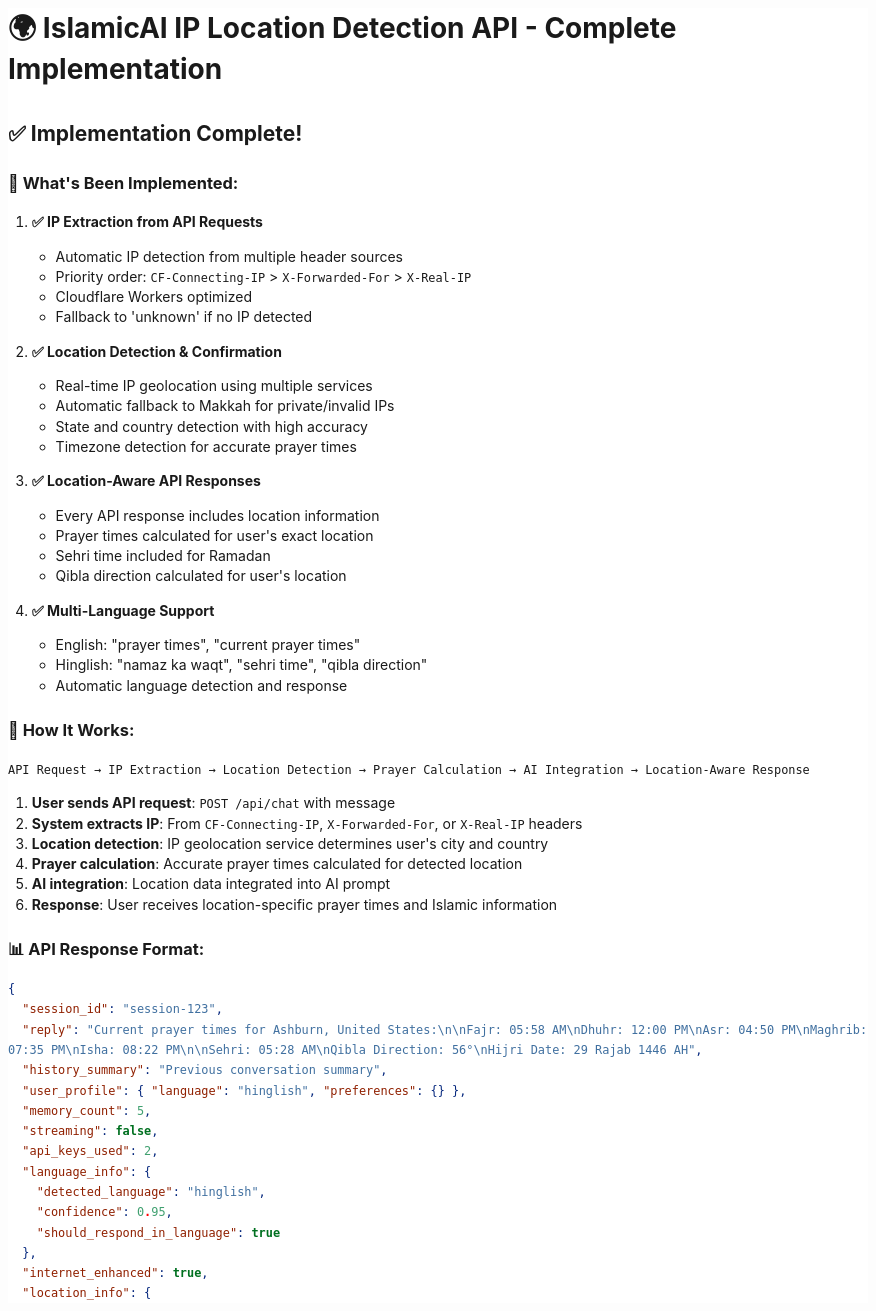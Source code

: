 # 🌍 IslamicAI IP Location Detection API - Complete Implementation

## ✅ **Implementation Complete!**

### 🎯 **What's Been Implemented:**

1. **✅ IP Extraction from API Requests**
   - Automatic IP detection from multiple header sources
   - Priority order: `CF-Connecting-IP` > `X-Forwarded-For` > `X-Real-IP`
   - Cloudflare Workers optimized
   - Fallback to 'unknown' if no IP detected

2. **✅ Location Detection & Confirmation**
   - Real-time IP geolocation using multiple services
   - Automatic fallback to Makkah for private/invalid IPs
   - State and country detection with high accuracy
   - Timezone detection for accurate prayer times

3. **✅ Location-Aware API Responses**
   - Every API response includes location information
   - Prayer times calculated for user's exact location
   - Sehri time included for Ramadan
   - Qibla direction calculated for user's location

4. **✅ Multi-Language Support**
   - English: "prayer times", "current prayer times"
   - Hinglish: "namaz ka waqt", "sehri time", "qibla direction"
   - Automatic language detection and response

### 🚀 **How It Works:**

```
API Request → IP Extraction → Location Detection → Prayer Calculation → AI Integration → Location-Aware Response
```

1. **User sends API request**: `POST /api/chat` with message
2. **System extracts IP**: From `CF-Connecting-IP`, `X-Forwarded-For`, or `X-Real-IP` headers
3. **Location detection**: IP geolocation service determines user's city and country
4. **Prayer calculation**: Accurate prayer times calculated for detected location
5. **AI integration**: Location data integrated into AI prompt
6. **Response**: User receives location-specific prayer times and Islamic information

### 📊 **API Response Format:**

```json
{
  "session_id": "session-123",
  "reply": "Current prayer times for Ashburn, United States:\n\nFajr: 05:58 AM\nDhuhr: 12:00 PM\nAsr: 04:50 PM\nMaghrib: 07:35 PM\nIsha: 08:22 PM\n\nSehri: 05:28 AM\nQibla Direction: 56°\nHijri Date: 29 Rajab 1446 AH",
  "history_summary": "Previous conversation summary",
  "user_profile": { "language": "hinglish", "preferences": {} },
  "memory_count": 5,
  "streaming": false,
  "api_keys_used": 2,
  "language_info": {
    "detected_language": "hinglish",
    "confidence": 0.95,
    "should_respond_in_language": true
  },
  "internet_enhanced": true,
  "location_info": {
```